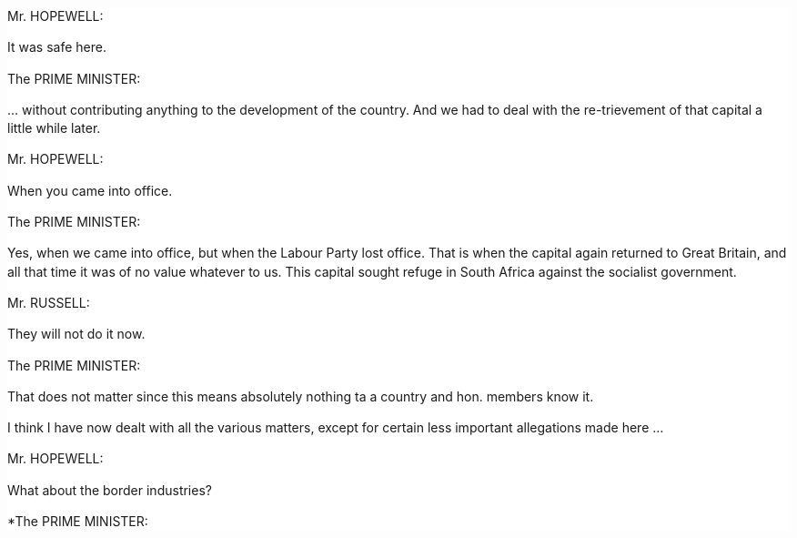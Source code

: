 <from>Mr. <person refersTo="hansard_za">HOPEWELL</person>:</from>

<p>It was safe here.</p>

</speech>

<speech by="#prime_minister">

<from>The <person refersTo="hansard_za">PRIME MINISTER</person>:</from>

<p>&#x2026; without contributing anything to the development of the country. And we had to deal with the re-trievement of that capital a little while later.</p>

</speech>

<speech by="#hopewell">

<from>Mr. <person refersTo="hansard_za">HOPEWELL</person>:</from>

<p>When you came into office.</p>

</speech>

<speech by="#prime_minister">

<from><span class="col_4563-4564" refersTo="page_0878"/>The <person refersTo="hansard_za">PRIME MINISTER</person>:</from>

<p>Yes, when we came into office, but when the Labour Party lost office. That is when the capital again returned to Great Britain, and all that time it was of no value whatever to us. This capital sought refuge in South Africa against the socialist government.</p>

</speech>

<speech by="#russell">

<from>Mr. <person refersTo="hansard_za">RUSSELL</person>:</from>

<p>They will not do it now.</p>

</speech>

<speech by="#prime_minister">

<from>The <person refersTo="hansard_za">PRIME MINISTER</person>:</from>

<p>That does not matter since this means absolutely nothing ta a country and hon. members know it.</p>

<p>I think I have now dealt with all the various matters, except for certain less important allegations made here &#x2026;</p>

</speech>

<speech by="#hopewell">

<from>Mr. <person refersTo="hansard_za">HOPEWELL</person>:</from>

<p>What about the border industries?</p>

</speech>

<speech by="#prime_minister">

<from>*The <person refersTo="hansard_za">PRIME MINISTER</person>:</from>

